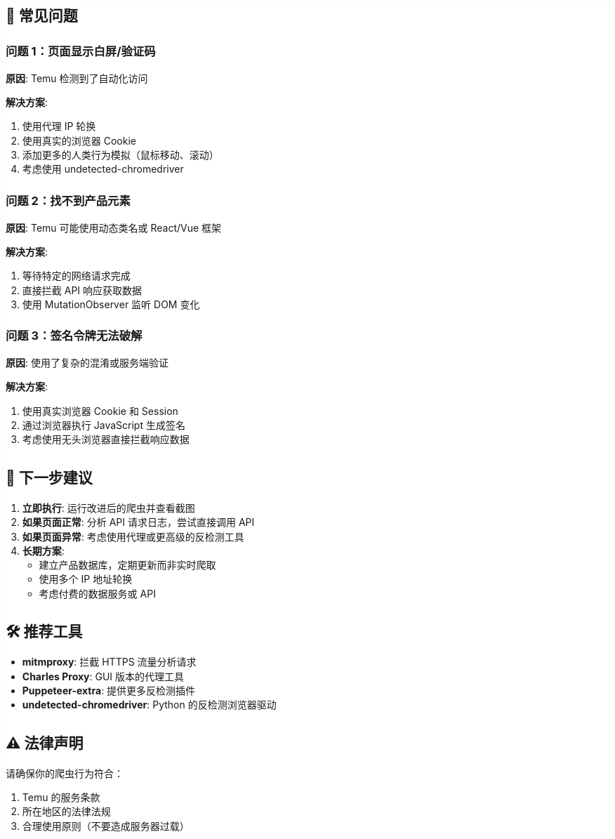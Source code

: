 ## 🎯 常见问题

### 问题 1：页面显示白屏/验证码

**原因**: Temu 检测到了自动化访问

**解决方案**:

1. 使用代理 IP 轮换
2. 使用真实的浏览器 Cookie
3. 添加更多的人类行为模拟（鼠标移动、滚动）
4. 考虑使用 undetected-chromedriver

### 问题 2：找不到产品元素

**原因**: Temu 可能使用动态类名或 React/Vue 框架

**解决方案**:

1. 等待特定的网络请求完成
2. 直接拦截 API 响应获取数据
3. 使用 MutationObserver 监听 DOM 变化

### 问题 3：签名令牌无法破解

**原因**: 使用了复杂的混淆或服务端验证

**解决方案**:

1. 使用真实浏览器 Cookie 和 Session
2. 通过浏览器执行 JavaScript 生成签名
3. 考虑使用无头浏览器直接拦截响应数据

## 📝 下一步建议

1. **立即执行**: 运行改进后的爬虫并查看截图
2. **如果页面正常**: 分析 API 请求日志，尝试直接调用 API
3. **如果页面异常**: 考虑使用代理或更高级的反检测工具
4. **长期方案**:
   - 建立产品数据库，定期更新而非实时爬取
   - 使用多个 IP 地址轮换
   - 考虑付费的数据服务或 API

## 🛠️ 推荐工具

- **mitmproxy**: 拦截 HTTPS 流量分析请求
- **Charles Proxy**: GUI 版本的代理工具
- **Puppeteer-extra**: 提供更多反检测插件
- **undetected-chromedriver**: Python 的反检测浏览器驱动

## ⚠️ 法律声明

请确保你的爬虫行为符合：

1. Temu 的服务条款
2. 所在地区的法律法规
3. 合理使用原则（不要造成服务器过载）
